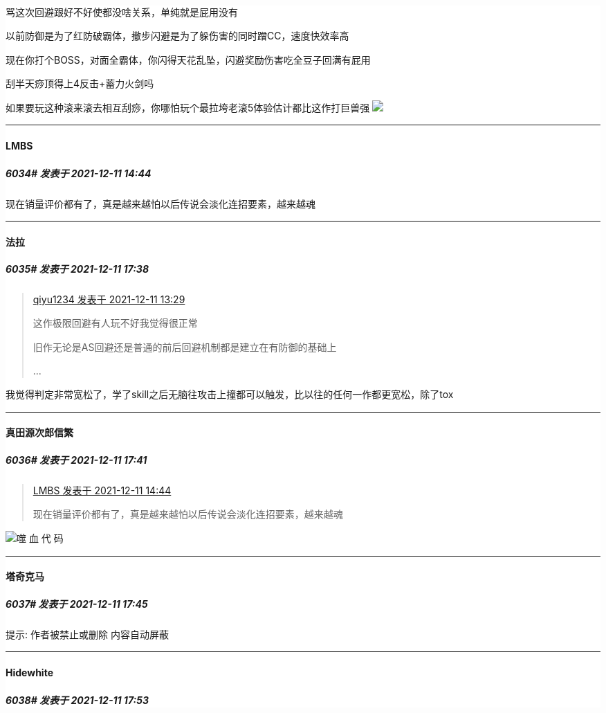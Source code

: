 骂这次回避跟好不好使都没啥关系，单纯就是屁用没有

以前防御是为了红防破霸体，撤步闪避是为了躲伤害的同时蹭CC，速度快效率高

现在你打个BOSS，对面全霸体，你闪得天花乱坠，闪避奖励伤害吃全豆子回满有屁用

刮半天痧顶得上4反击+蓄力火剑吗

如果要玩这种滚来滚去相互刮痧，你哪怕玩个最拉垮老滚5体验估计都比这作打巨兽强
<img src="https://static.saraba1st.com/image/smiley/face2017/067.png" referrerpolicy="no-referrer">

*****

####  LMBS  
##### 6034#       发表于 2021-12-11 14:44

现在销量评价都有了，真是越来越怕以后传说会淡化连招要素，越来越魂

*****

####  法拉  
##### 6035#       发表于 2021-12-11 17:38

<blockquote><a href="httphttps://bbs.saraba1st.com/2b/forum.php?mod=redirect&amp;goto=findpost&amp;pid=53891545&amp;ptid=1860328" target="_blank">qiyu1234 发表于 2021-12-11 13:29</a>

这作极限回避有人玩不好我觉得很正常

旧作无论是AS回避还是普通的前后回避机制都是建立在有防御的基础上

 ...</blockquote>
我觉得判定非常宽松了，学了skill之后无脑往攻击上撞都可以触发，比以往的任何一作都更宽松，除了tox

*****

####  真田源次郎信繁  
##### 6036#       发表于 2021-12-11 17:41

<blockquote><a href="httphttps://bbs.saraba1st.com/2b/forum.php?mod=redirect&amp;goto=findpost&amp;pid=53892185&amp;ptid=1860328" target="_blank">LMBS 发表于 2021-12-11 14:44</a>

现在销量评价都有了，真是越来越怕以后传说会淡化连招要素，越来越魂</blockquote>
<img src="https://static.saraba1st.com/image/smiley/face2017/067.png" referrerpolicy="no-referrer">噬 血 代 码

*****

####  塔奇克马  
##### 6037#       发表于 2021-12-11 17:45

提示: 作者被禁止或删除 内容自动屏蔽

*****

####  Hidewhite  
##### 6038#       发表于 2021-12-11 17:53
